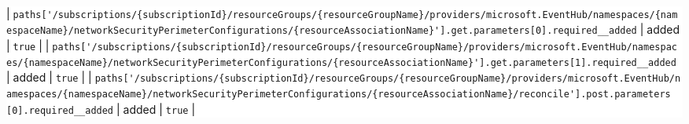 | `paths['/subscriptions/{subscriptionId}/resourceGroups/{resourceGroupName}/providers/microsoft.EventHub/namespaces/{namespaceName}/networkSecurityPerimeterConfigurations/{resourceAssociationName}'].get.parameters[0].required__added` | added | `true` |
| `paths['/subscriptions/{subscriptionId}/resourceGroups/{resourceGroupName}/providers/microsoft.EventHub/namespaces/{namespaceName}/networkSecurityPerimeterConfigurations/{resourceAssociationName}'].get.parameters[1].required__added` | added | `true` |
| `paths['/subscriptions/{subscriptionId}/resourceGroups/{resourceGroupName}/providers/microsoft.EventHub/namespaces/{namespaceName}/networkSecurityPerimeterConfigurations/{resourceAssociationName}/reconcile'].post.parameters[0].required__added` | added | `true` |

